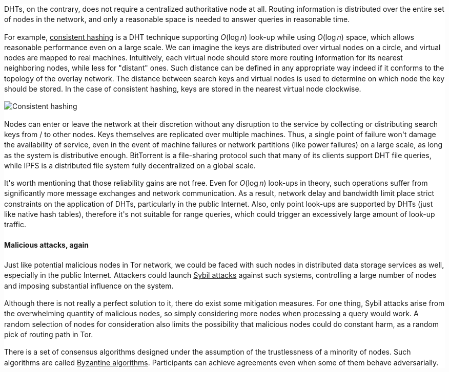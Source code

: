 DHTs, on the contrary, does not require a centralized authoritative node at all. Routing information is distributed over the entire set of nodes in the network, and only a reasonable space is needed to answer queries in reasonable time.

For example, [consistent hashing](https://en.wikipedia.org/wiki/Consistent_hashing) is a DHT technique supporting $O(\log n)$ look-up while using $O(\log n)$ space, which allows reasonable performance even on a large scale. We can imagine the keys are distributed over virtual nodes on a circle, and virtual nodes are mapped to real machines. Intuitively, each virtual node should store more routing information for its nearest neighboring nodes, while less for "distant" ones. Such distance can be defined in any appropriate way indeed if it conforms to the topology of the overlay network. The distance between search keys and virtual nodes is used to determine on which node the key should be stored. In the case of consistent hashing, keys are stored in the nearest virtual node clockwise.

![Consistent hashing](https://www.cs.rutgers.edu/~pxk/417/notes/images/dht-dynamo-vnode.png)

Nodes can enter or leave the network at their discretion without any disruption to the service by collecting or distributing search keys from / to other nodes. Keys themselves are replicated over multiple machines. Thus, a single point of failure won't damage the availability of service, even in the event of machine failures or network partitions (like power failures) on a large scale, as long as the system is distributive enough. BitTorrent is a file-sharing protocol such that many of its clients support DHT file queries, while IPFS is a distributed file system fully decentralized on a global scale.

It's worth mentioning that those reliability gains are not free. Even for $O(\log n)$ look-ups in theory, such operations suffer from significantly more message exchanges and network communication. As a result, network delay and bandwidth limit place strict constraints on the application of DHTs, particularly in the public Internet. Also, only point look-ups are supported by DHTs (just like native hash tables), therefore it's not suitable for range queries, which could trigger an excessively large amount of look-up traffic.

#### Malicious attacks, again

Just like potential malicious nodes in Tor network, we could be faced with such nodes in distributed data storage services as well, especially in the public Internet. Attackers could launch [Sybil attacks](https://en.wikipedia.org/wiki/Sybil_attack) against such systems, controlling a large number of nodes and imposing substantial influence on the system.

Although there is not really a perfect solution to it, there do exist some mitigation measures. For one thing, Sybil attacks arise from the overwhelming quantity of malicious nodes, so simply considering more nodes when processing a query would work. A random selection of nodes for consideration also limits the possibility that malicious nodes could do constant harm, as a random pick of routing path in Tor.

There is a set of consensus algorithms designed under the assumption of the trustlessness of a minority of nodes. Such algorithms are called [Byzantine algorithms](https://en.wikipedia.org/wiki/Byzantine_fault). Participants can achieve agreements even when some of them behave adversarially.